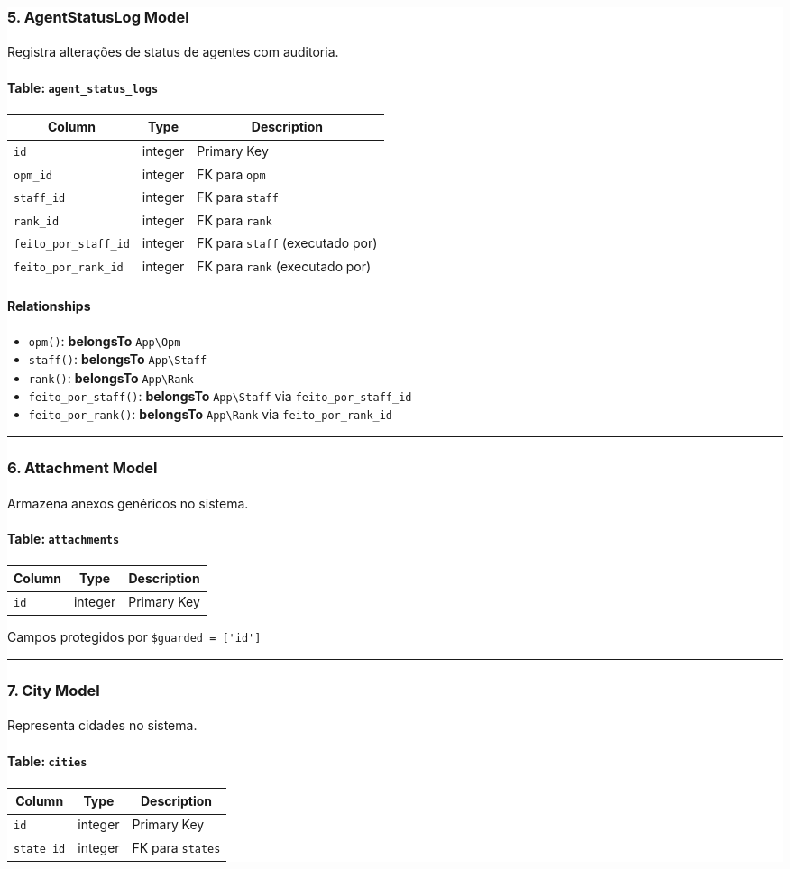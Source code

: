 
### 5. AgentStatusLog Model

Registra alterações de status de agentes com auditoria.

#### Table: `agent_status_logs`

| Column               | Type    | Description                     |
| -------------------- | ------- | ------------------------------- |
| `id`                 | integer | Primary Key                     |
| `opm_id`             | integer | FK para `opm`                   |
| `staff_id`           | integer | FK para `staff`                 |
| `rank_id`            | integer | FK para `rank`                  |
| `feito_por_staff_id` | integer | FK para `staff` (executado por) |
| `feito_por_rank_id`  | integer | FK para `rank` (executado por)  |

#### Relationships

- `opm()`: **belongsTo** `App\Opm`
- `staff()`: **belongsTo** `App\Staff`
- `rank()`: **belongsTo** `App\Rank`
- `feito_por_staff()`: **belongsTo** `App\Staff` via `feito_por_staff_id`
- `feito_por_rank()`: **belongsTo** `App\Rank` via `feito_por_rank_id`

---

### 6. Attachment Model

Armazena anexos genéricos no sistema.

#### Table: `attachments`

| Column | Type    | Description |
| ------ | ------- | ----------- |
| `id`   | integer | Primary Key |

Campos protegidos por `$guarded = ['id']`

---

### 7. City Model

Representa cidades no sistema.

#### Table: `cities`

| Column     | Type    | Description      |
| ---------- | ------- | ---------------- |
| `id`       | integer | Primary Key      |
| `state_id` | integer | FK para `states` |
